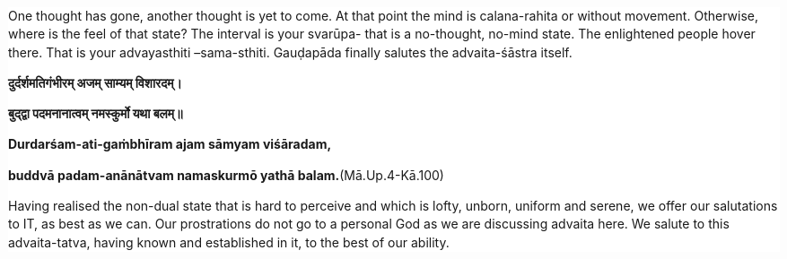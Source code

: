One thought has gone, another thought is yet to come. At that point the mind is calana-rahita or without movement. Otherwise, where is the feel of that state? The interval is your svarūpa- that is a no-thought, no-mind state. The enlightened people hover there. That is your advayasthiti –sama-sthiti. Gauḍapāda finally salutes the advaita-śāstra itself.

**दुर्दर्शमतिगंभीरम् अजम् साम्यम् विशारदम्।**

**बुद्द्वा पदमनानात्वम् नमस्कुर्मो यथा बलम्॥**

**Durdarśam-ati-gaṁbhīram ajam sāmyam viśāradam,**

**buddvā padam-anānātvam namaskurmō yathā balam.**(Mā.Up.4-Kā.100)

Having realised the non-dual state that is hard to perceive and which is lofty, unborn, uniform and serene, we offer our salutations to IT, as best as we can. Our prostrations do not go to a personal God as we are discussing advaita here. We salute to this advaita-tatva, having known and established in it, to the best of our ability.